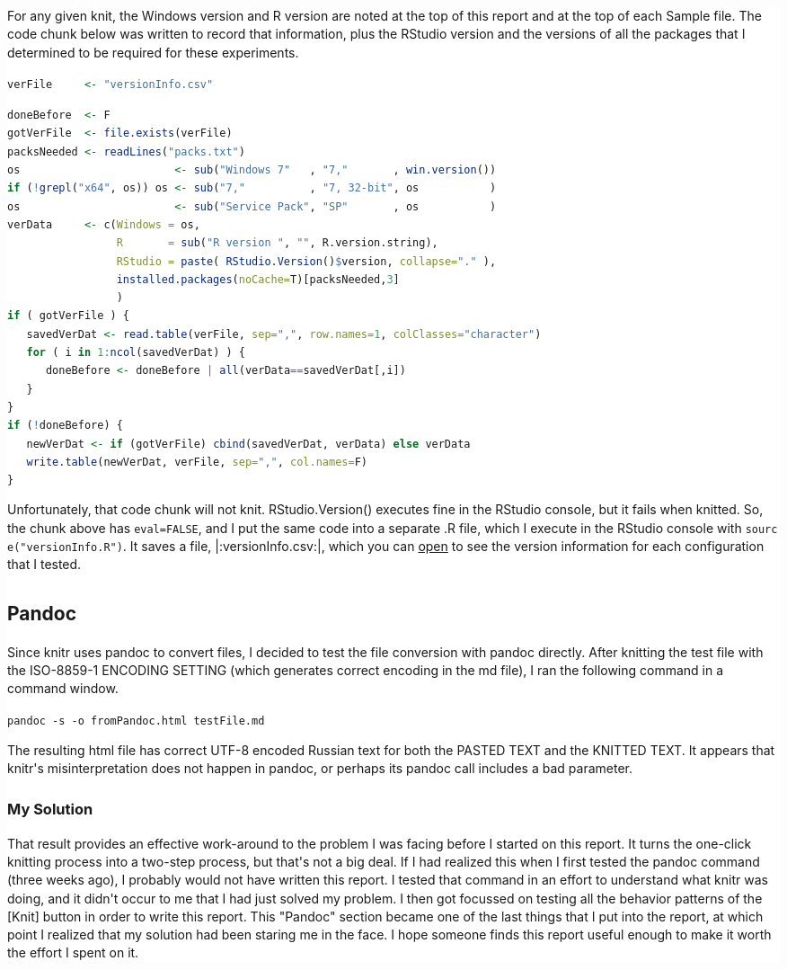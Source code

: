 For any given knit, the Windows version and R version are noted at the top of this report and at the top of each Sample file.  The code chunk below was written to record that information, plus the RStudio version and the versions of all the packages that I determined to be required for these experiments.


```r
verFile     <- "versionInfo.csv"
```

```r
doneBefore  <- F
gotVerFile  <- file.exists(verFile)
packsNeeded <- readLines("packs.txt")
os                        <- sub("Windows 7"   , "7,"       , win.version())
if (!grepl("x64", os)) os <- sub("7,"          , "7, 32-bit", os           )
os                        <- sub("Service Pack", "SP"       , os           )
verData     <- c(Windows = os,
                 R       = sub("R version ", "", R.version.string),
                 RStudio = paste( RStudio.Version()$version, collapse="." ),
                 installed.packages(noCache=T)[packsNeeded,3]
                 )
if ( gotVerFile ) {
   savedVerDat <- read.table(verFile, sep=",", row.names=1, colClasses="character")
   for ( i in 1:ncol(savedVerDat) ) {
      doneBefore <- doneBefore | all(verData==savedVerDat[,i])
   }
}
if (!doneBefore) {
   newVerDat <- if (gotVerFile) cbind(savedVerDat, verData) else verData
   write.table(newVerDat, verFile, sep=",", col.names=F)
}
```

Unfortunately, that code chunk will not knit.  RStudio.Version() executes fine in the RStudio console, but it fails when knitted.  So, the chunk above has `eval=FALSE`, and I put the same code into a separate .R file, which I execute in the RStudio console with `source("versionInfo.R")`.  It saves a file, |:versionInfo.csv:|, which you can [open](versionInfo.csv) to see the version information for each configuration that I tested.

## Pandoc

Since knitr uses pandoc to convert files, I decided to test the file conversion with pandoc directly.  After knitting the test file with the ISO-8859-1 ENCODING SETTING (which generates correct encoding in the md file), I ran the following command in a command window.

`pandoc -s -o fromPandoc.html testFile.md`

The resulting html file has correct UTF-8 encoded Russian text for both the PASTED TEXT and the KNITTED TEXT.  It appears that knitr's misinterpretation does not happen in pandoc, or perhaps its pandoc call includes a bad parameter.

### My Solution

That result provides an effective work-around to the problem I was facing before I started on this report.  It turns the one-click knitting process into a two-step process, but that's not a big deal.  If I had realized this when I first tested the pandoc command (three weeks ago), I probably would not have written this report.  I tested that command in an effort to understand what knitr was doing, and it didn't occur to me that I had just solved my problem.  I then got focussed on testing all the behavior patterns of the [Knit] button in order to write this report.  This "Pandoc" section became one of the last things that I put into the report, at which point I realized that my solution had been staring me in the face.  I hope someone finds this report useful enough to make it worth the effort I spent on it.
